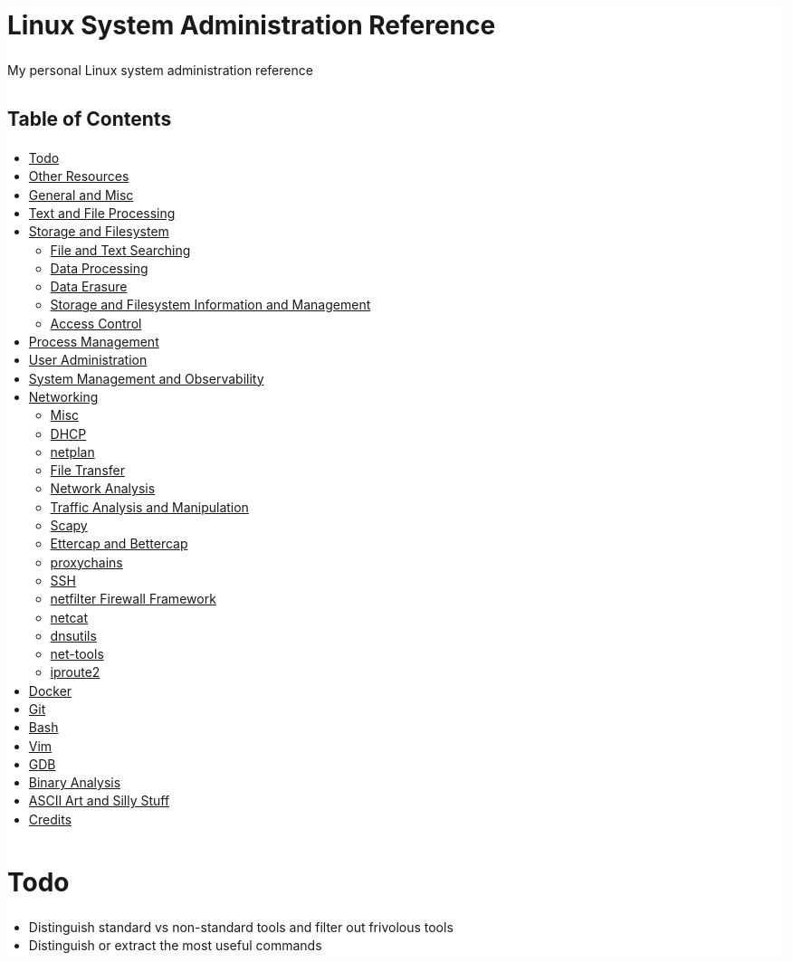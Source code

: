 # Linux System Administration Reference

My personal Linux system administration reference

## Table of Contents

- [Todo](#todo)
- [Other Resources](#other-resources)
- [General and Misc](#general-and-misc)
- [Text and File Processing](#text-and-file-processing)
- [Storage and Filesystem](#storage-and-filesystem)
  - [File and Text Searching](#file-and-text-searching)
  - [Data Processing](#data-processing)
  - [Data Erasure](#data-erasure)
  - [Storage and Filesystem Information and Management](#storage-and-filesystem-information-and-management)
  - [Access Control](#access-control)
- [Process Management](#process-management)
- [User Administration](#user-administration)
- [System Management and Observability](#system-management-and-observability)
- [Networking](#networking)
  - [Misc](#misc)
  - [DHCP](#dhcp)
  - [netplan](#netplan-netplan-runtime-cli)
  - [File Transfer](#file-transfer)
  - [Network Analysis](#network-analysis)
  - [Traffic Analysis and Manipulation](#traffic-analysis-and-manipulation)
  - [Scapy](#scapy-interactive-packet-manipulation-tool)
  - [Ettercap and Bettercap](#ettercap-and-bettercap)
  - [proxychains](#proxychains-redirect-connections-through-proxy-servers)
  - [SSH](#ssh)
  - [netfilter Firewall Framework](#netfilter-firewall-framework)
  - [netcat](#netcat-arbitrary-tcp-and-udp-connections-and-listens)
  - [dnsutils](#dnsutils)
  - [net-tools](#net-tools-deprecated-in-favor-of-iproute2)
  - [iproute2](#iproute2-replaces-net-tools)
- [Docker](#docker)
- [Git](#git)
- [Bash](#bash)
- [Vim](#vim)
- [GDB](#gdb)
- [Binary Analysis](#binary-analysis)
- [ASCII Art and Silly Stuff](#ascii-art-and-silly-stuff)
- [Credits](#credits)

# Todo

- Distinguish standard vs non-standard tools and filter out frivolous tools
- Distinguish or extract the most useful commands
